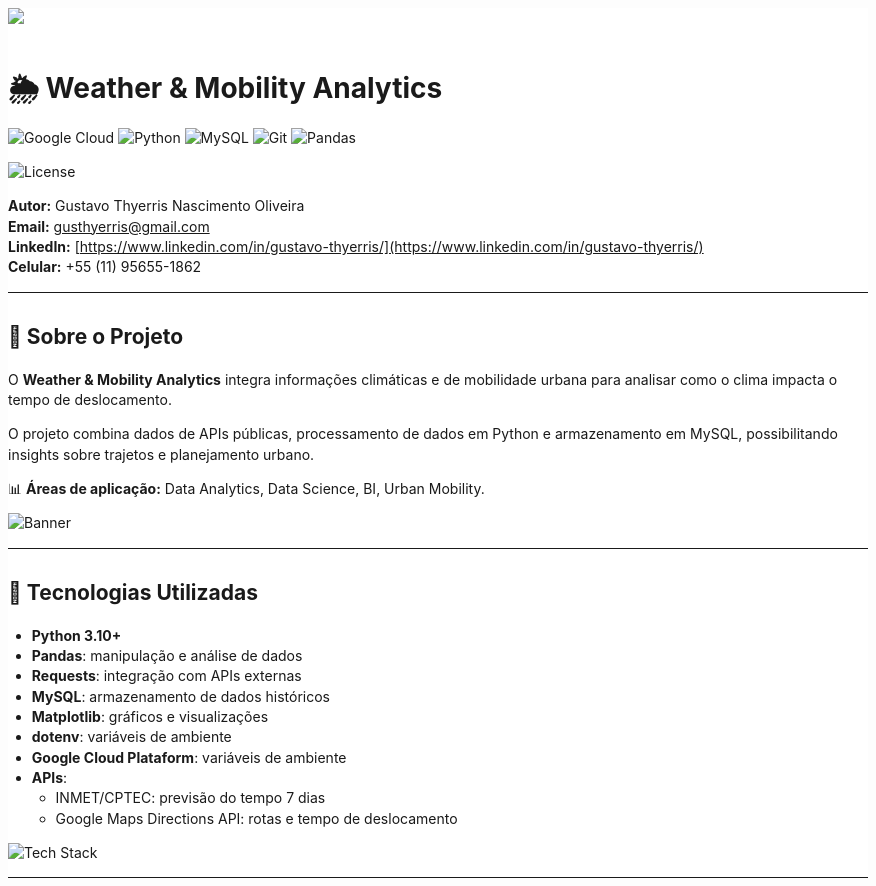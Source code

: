 <img width=100% src="https://capsule-render.vercel.app/api?type=waving&color=00A3D9&height=180&section=header&animation=twinkling"/>

# 🌦️ Weather & Mobility Analytics

![Google Cloud](https://img.shields.io/badge/Google_Cloud-Platform-blue?logo=googlecloud)
![Python](https://img.shields.io/badge/python-3.10+-blue?logo=python)
![MySQL](https://img.shields.io/badge/MySQL-5.7-brightgreen?logo=mysql)
![Git](https://img.shields.io/badge/Git-Version_Control-lightgrey?logo=git) 
![Pandas](https://img.shields.io/badge/Pandas-Data_Analysis-yellow?logo=pandas)

![License](https://img.shields.io/badge/license-MIT-green)

**Autor:** Gustavo Thyerris Nascimento Oliveira  
**Email:** gusthyerris@gmail.com  
**LinkedIn:** [https://www.linkedin.com/in/gustavo-thyerris/](https://www.linkedin.com/in/gustavo-thyerris/)  
**Celular:** +55 (11) 95655-1862  

---

## 🔹 Sobre o Projeto

O **Weather & Mobility Analytics** integra informações climáticas e de mobilidade urbana para analisar como o clima impacta o tempo de deslocamento.  

O projeto combina dados de APIs públicas, processamento de dados em Python e armazenamento em MySQL, possibilitando insights sobre trajetos e planejamento urbano.  

📊 **Áreas de aplicação:** Data Analytics, Data Science, BI, Urban Mobility.

![Banner](https://raw.githubusercontent.com/Gusthy02/weather-mobility-analytics/main/docs/banner.png)

---

## 🔹 Tecnologias Utilizadas

- **Python 3.10+**  
- **Pandas**: manipulação e análise de dados  
- **Requests**: integração com APIs externas  
- **MySQL**: armazenamento de dados históricos  
- **Matplotlib**: gráficos e visualizações  
- **dotenv**: variáveis de ambiente  
- **Google Cloud Plataform**: variáveis de ambiente  
- **APIs**:
  - INMET/CPTEC: previsão do tempo 7 dias  
  - Google Maps Directions API: rotas e tempo de deslocamento  

![Tech Stack](https://raw.githubusercontent.com/Gusthy02/weather-mobility-analytics/main/docs/tech_stack.png)

---
